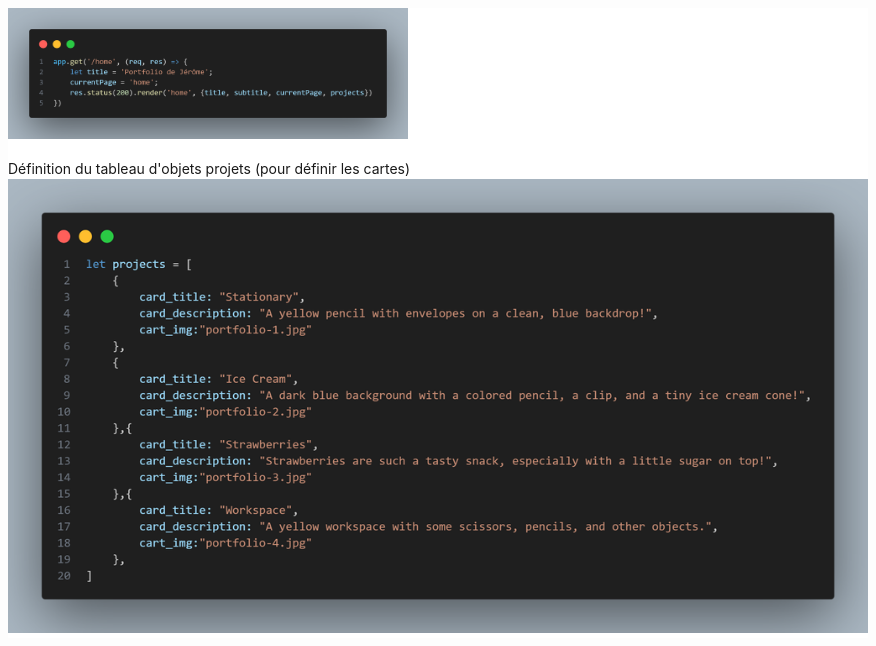 <img src="captures_images/ajout_props_projets_ds_home_app.png" alt="drawing" width="400"/>


Définition du tableau d'objets projets (pour définir les cartes)
![alt text](captures_images/def_props_projets.png)